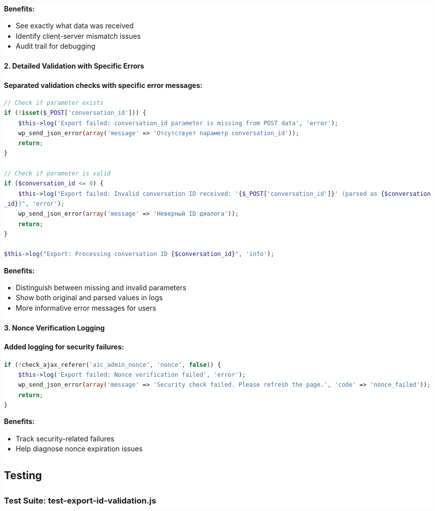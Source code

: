 **Benefits:**
- See exactly what data was received
- Identify client-server mismatch issues
- Audit trail for debugging

#### 2. Detailed Validation with Specific Errors

**Separated validation checks with specific error messages:**

```php
// Check if parameter exists
if (!isset($_POST['conversation_id'])) {
    $this->log('Export failed: conversation_id parameter is missing from POST data', 'error');
    wp_send_json_error(array('message' => 'Отсутствует параметр conversation_id'));
    return;
}

// Check if parameter is valid
if ($conversation_id <= 0) {
    $this->log("Export failed: Invalid conversation ID received: '{$_POST['conversation_id']}' (parsed as {$conversation_id})", 'error');
    wp_send_json_error(array('message' => 'Неверный ID диалога'));
    return;
}

$this->log("Export: Processing conversation ID {$conversation_id}", 'info');
```

**Benefits:**
- Distinguish between missing and invalid parameters
- Show both original and parsed values in logs
- More informative error messages for users

#### 3. Nonce Verification Logging

**Added logging for security failures:**

```php
if (!check_ajax_referer('aic_admin_nonce', 'nonce', false)) {
    $this->log('Export failed: Nonce verification failed', 'error');
    wp_send_json_error(array('message' => 'Security check failed. Please refresh the page.', 'code' => 'nonce_failed'));
    return;
}
```

**Benefits:**
- Track security-related failures
- Help diagnose nonce expiration issues

## Testing

### Test Suite: test-export-id-validation.js

